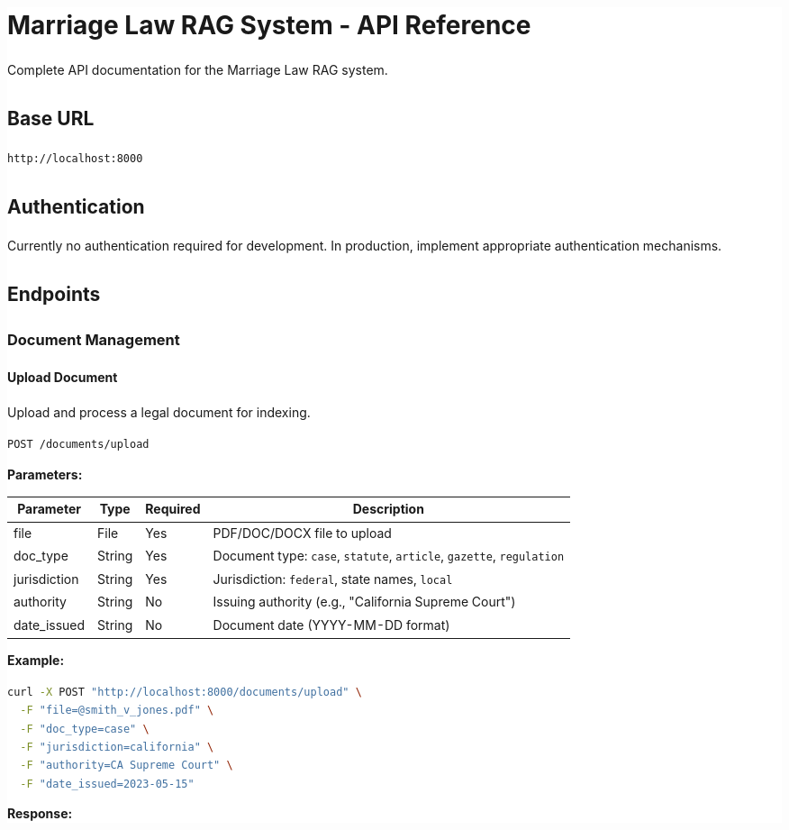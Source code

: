 # Marriage Law RAG System - API Reference

Complete API documentation for the Marriage Law RAG system.

## Base URL

```
http://localhost:8000
```

## Authentication

Currently no authentication required for development. In production, implement appropriate authentication mechanisms.

## Endpoints

### Document Management

#### Upload Document

Upload and process a legal document for indexing.

```http
POST /documents/upload
```

**Parameters:**

| Parameter | Type | Required | Description |
|-----------|------|----------|-------------|
| file | File | Yes | PDF/DOC/DOCX file to upload |
| doc_type | String | Yes | Document type: `case`, `statute`, `article`, `gazette`, `regulation` |
| jurisdiction | String | Yes | Jurisdiction: `federal`, state names, `local` |
| authority | String | No | Issuing authority (e.g., "California Supreme Court") |
| date_issued | String | No | Document date (YYYY-MM-DD format) |

**Example:**

```bash
curl -X POST "http://localhost:8000/documents/upload" \
  -F "file=@smith_v_jones.pdf" \
  -F "doc_type=case" \
  -F "jurisdiction=california" \
  -F "authority=CA Supreme Court" \
  -F "date_issued=2023-05-15"
```

**Response:**
